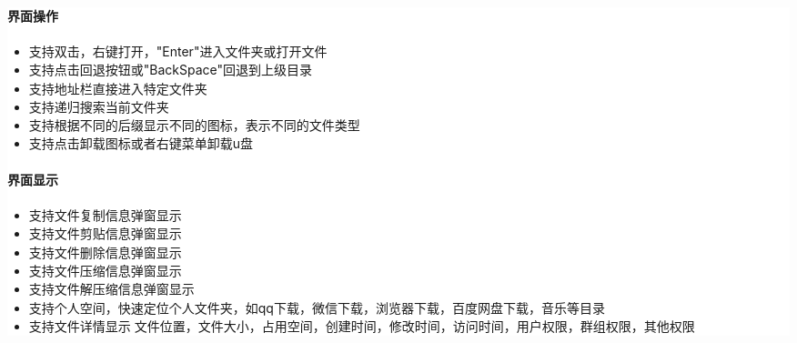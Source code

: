 #### 界面操作
   - 支持双击，右键打开，"Enter"进入文件夹或打开文件
   - 支持点击回退按钮或"BackSpace"回退到上级目录
   - 支持地址栏直接进入特定文件夹
   - 支持递归搜索当前文件夹
   - 支持根据不同的后缀显示不同的图标，表示不同的文件类型
   - 支持点击卸载图标或者右键菜单卸载u盘
#### 界面显示
   - 支持文件复制信息弹窗显示
   - 支持文件剪贴信息弹窗显示
   - 支持文件删除信息弹窗显示
   - 支持文件压缩信息弹窗显示
   - 支持文件解压缩信息弹窗显示
   - 支持个人空间，快速定位个人文件夹，如qq下载，微信下载，浏览器下载，百度网盘下载，音乐等目录
   - 支持文件详情显示 文件位置，文件大小，占用空间，创建时间，修改时间，访问时间，用户权限，群组权限，其他权限
